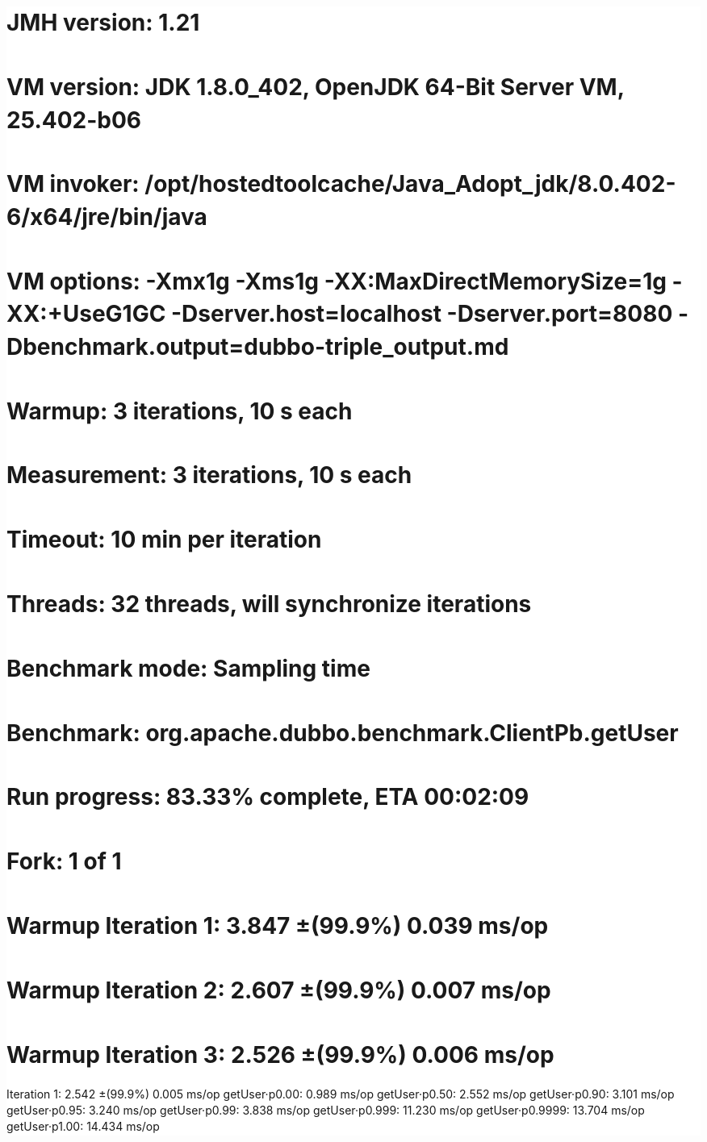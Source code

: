 
# JMH version: 1.21
# VM version: JDK 1.8.0_402, OpenJDK 64-Bit Server VM, 25.402-b06
# VM invoker: /opt/hostedtoolcache/Java_Adopt_jdk/8.0.402-6/x64/jre/bin/java
# VM options: -Xmx1g -Xms1g -XX:MaxDirectMemorySize=1g -XX:+UseG1GC -Dserver.host=localhost -Dserver.port=8080 -Dbenchmark.output=dubbo-triple_output.md
# Warmup: 3 iterations, 10 s each
# Measurement: 3 iterations, 10 s each
# Timeout: 10 min per iteration
# Threads: 32 threads, will synchronize iterations
# Benchmark mode: Sampling time
# Benchmark: org.apache.dubbo.benchmark.ClientPb.getUser

# Run progress: 83.33% complete, ETA 00:02:09
# Fork: 1 of 1
# Warmup Iteration   1: 3.847 ±(99.9%) 0.039 ms/op
# Warmup Iteration   2: 2.607 ±(99.9%) 0.007 ms/op
# Warmup Iteration   3: 2.526 ±(99.9%) 0.006 ms/op
Iteration   1: 2.542 ±(99.9%) 0.005 ms/op
                 getUser·p0.00:   0.989 ms/op
                 getUser·p0.50:   2.552 ms/op
                 getUser·p0.90:   3.101 ms/op
                 getUser·p0.95:   3.240 ms/op
                 getUser·p0.99:   3.838 ms/op
                 getUser·p0.999:  11.230 ms/op
                 getUser·p0.9999: 13.704 ms/op
                 getUser·p1.00:   14.434 ms/op
